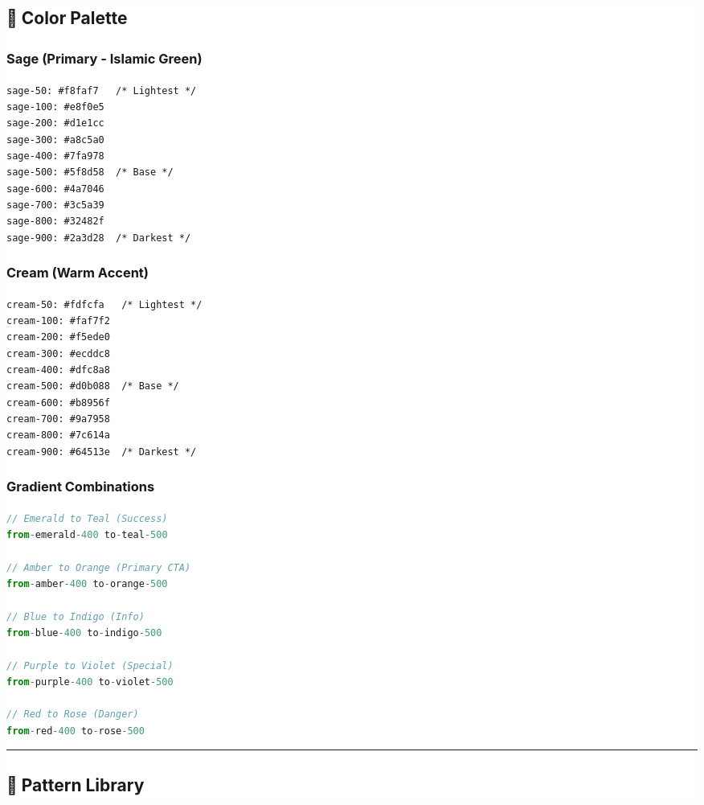
## 🎨 Color Palette

### Sage (Primary - Islamic Green)
```
sage-50: #f8faf7   /* Lightest */
sage-100: #e8f0e5
sage-200: #d1e1cc
sage-300: #a8c5a0
sage-400: #7fa978
sage-500: #5f8d58  /* Base */
sage-600: #4a7046
sage-700: #3c5a39
sage-800: #32482f
sage-900: #2a3d28  /* Darkest */
```

### Cream (Warm Accent)
```
cream-50: #fdfcfa   /* Lightest */
cream-100: #faf7f2
cream-200: #f5ede0
cream-300: #ecddc8
cream-400: #dfc8a8
cream-500: #d0b088  /* Base */
cream-600: #b8956f
cream-700: #9a7958
cream-800: #7c614a
cream-900: #64513e  /* Darkest */
```

### Gradient Combinations
```jsx
// Emerald to Teal (Success)
from-emerald-400 to-teal-500

// Amber to Orange (Primary CTA)
from-amber-400 to-orange-500

// Blue to Indigo (Info)
from-blue-400 to-indigo-500

// Purple to Violet (Special)
from-purple-400 to-violet-500

// Red to Rose (Danger)
from-red-400 to-rose-500
```

---

## 🕌 Pattern Library
